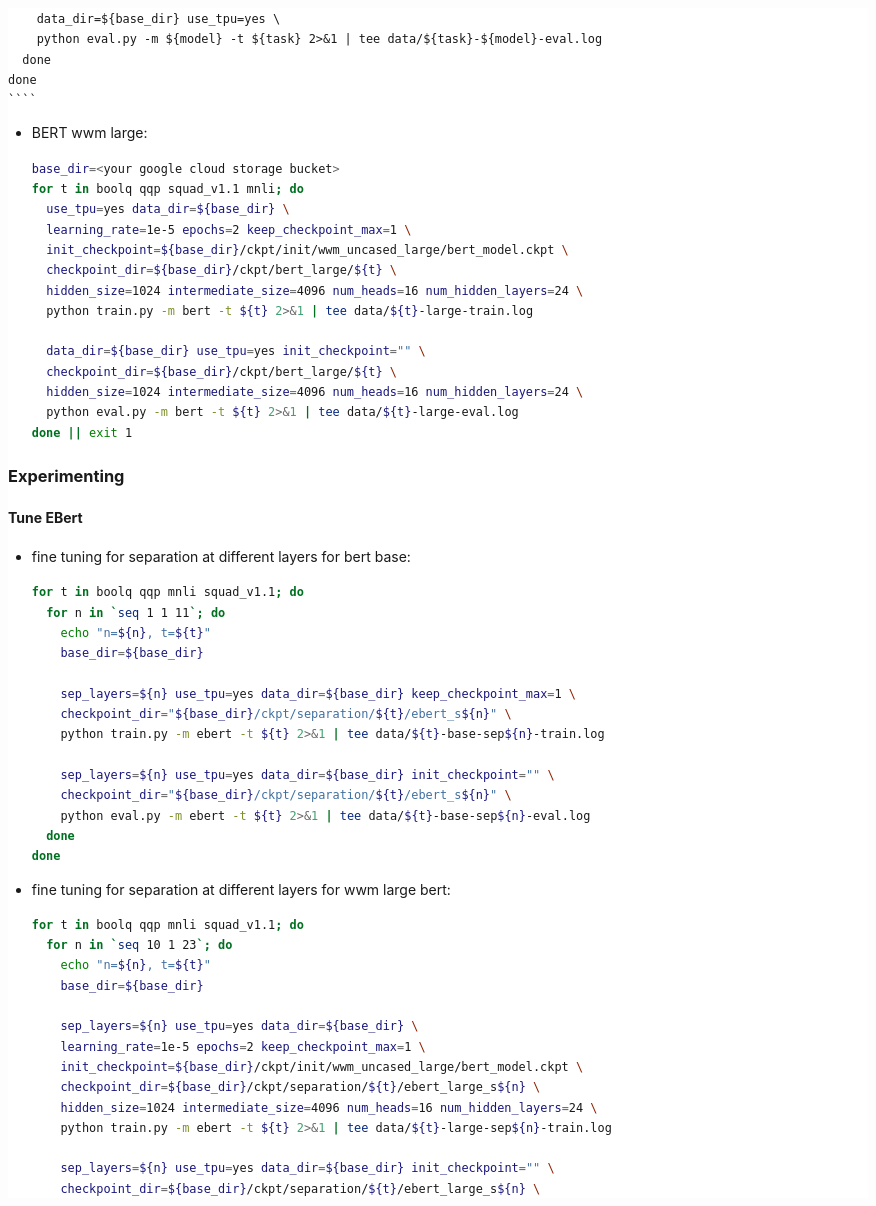         data_dir=${base_dir} use_tpu=yes \
        python eval.py -m ${model} -t ${task} 2>&1 | tee data/${task}-${model}-eval.log
      done
    done
    ````

- BERT wwm large:

    ````bash
    base_dir=<your google cloud storage bucket>
    for t in boolq qqp squad_v1.1 mnli; do
      use_tpu=yes data_dir=${base_dir} \
      learning_rate=1e-5 epochs=2 keep_checkpoint_max=1 \
      init_checkpoint=${base_dir}/ckpt/init/wwm_uncased_large/bert_model.ckpt \
      checkpoint_dir=${base_dir}/ckpt/bert_large/${t} \
      hidden_size=1024 intermediate_size=4096 num_heads=16 num_hidden_layers=24 \
      python train.py -m bert -t ${t} 2>&1 | tee data/${t}-large-train.log
    
      data_dir=${base_dir} use_tpu=yes init_checkpoint="" \
      checkpoint_dir=${base_dir}/ckpt/bert_large/${t} \
      hidden_size=1024 intermediate_size=4096 num_heads=16 num_hidden_layers=24 \
      python eval.py -m bert -t ${t} 2>&1 | tee data/${t}-large-eval.log
    done || exit 1
  ````

### Experimenting

#### Tune EBert

- fine tuning for separation at different layers for bert base:

    ````bash
    for t in boolq qqp mnli squad_v1.1; do
      for n in `seq 1 1 11`; do
        echo "n=${n}, t=${t}"
        base_dir=${base_dir}

        sep_layers=${n} use_tpu=yes data_dir=${base_dir} keep_checkpoint_max=1 \
        checkpoint_dir="${base_dir}/ckpt/separation/${t}/ebert_s${n}" \
        python train.py -m ebert -t ${t} 2>&1 | tee data/${t}-base-sep${n}-train.log

        sep_layers=${n} use_tpu=yes data_dir=${base_dir} init_checkpoint="" \
        checkpoint_dir="${base_dir}/ckpt/separation/${t}/ebert_s${n}" \
        python eval.py -m ebert -t ${t} 2>&1 | tee data/${t}-base-sep${n}-eval.log
      done
    done
    ````
  
- fine tuning for separation at different layers for wwm large bert:
    
    ````bash
    for t in boolq qqp mnli squad_v1.1; do
      for n in `seq 10 1 23`; do
        echo "n=${n}, t=${t}"
        base_dir=${base_dir}
      
        sep_layers=${n} use_tpu=yes data_dir=${base_dir} \
        learning_rate=1e-5 epochs=2 keep_checkpoint_max=1 \
        init_checkpoint=${base_dir}/ckpt/init/wwm_uncased_large/bert_model.ckpt \
        checkpoint_dir=${base_dir}/ckpt/separation/${t}/ebert_large_s${n} \
        hidden_size=1024 intermediate_size=4096 num_heads=16 num_hidden_layers=24 \
        python train.py -m ebert -t ${t} 2>&1 | tee data/${t}-large-sep${n}-train.log
      
        sep_layers=${n} use_tpu=yes data_dir=${base_dir} init_checkpoint="" \
        checkpoint_dir=${base_dir}/ckpt/separation/${t}/ebert_large_s${n} \
  ````